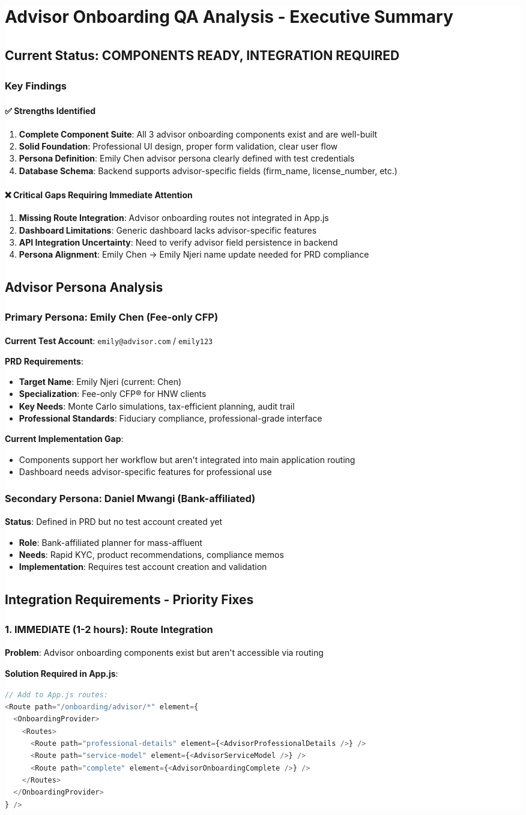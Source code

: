 # Advisor Onboarding QA Analysis - Executive Summary

## Current Status: COMPONENTS READY, INTEGRATION REQUIRED

### Key Findings

#### ✅ **Strengths Identified**
1. **Complete Component Suite**: All 3 advisor onboarding components exist and are well-built
2. **Solid Foundation**: Professional UI design, proper form validation, clear user flow
3. **Persona Definition**: Emily Chen advisor persona clearly defined with test credentials
4. **Database Schema**: Backend supports advisor-specific fields (firm_name, license_number, etc.)

#### ❌ **Critical Gaps Requiring Immediate Attention**
1. **Missing Route Integration**: Advisor onboarding routes not integrated in App.js
2. **Dashboard Limitations**: Generic dashboard lacks advisor-specific features
3. **API Integration Uncertainty**: Need to verify advisor field persistence in backend
4. **Persona Alignment**: Emily Chen → Emily Njeri name update needed for PRD compliance

## Advisor Persona Analysis

### Primary Persona: Emily Chen (Fee-only CFP)
**Current Test Account**: `emily@advisor.com` / `emily123`

**PRD Requirements**:
- **Target Name**: Emily Njeri (current: Chen)
- **Specialization**: Fee-only CFP® for HNW clients
- **Key Needs**: Monte Carlo simulations, tax-efficient planning, audit trail
- **Professional Standards**: Fiduciary compliance, professional-grade interface

**Current Implementation Gap**:
- Components support her workflow but aren't integrated into main application routing
- Dashboard needs advisor-specific features for professional use

### Secondary Persona: Daniel Mwangi (Bank-affiliated)
**Status**: Defined in PRD but no test account created yet
- **Role**: Bank-affiliated planner for mass-affluent
- **Needs**: Rapid KYC, product recommendations, compliance memos
- **Implementation**: Requires test account creation and validation

## Integration Requirements - Priority Fixes

### 1. IMMEDIATE (1-2 hours): Route Integration
**Problem**: Advisor onboarding components exist but aren't accessible via routing

**Solution Required in App.js**:
```javascript
// Add to App.js routes:
<Route path="/onboarding/advisor/*" element={
  <OnboardingProvider>
    <Routes>
      <Route path="professional-details" element={<AdvisorProfessionalDetails />} />
      <Route path="service-model" element={<AdvisorServiceModel />} />
      <Route path="complete" element={<AdvisorOnboardingComplete />} />
    </Routes>
  </OnboardingProvider>
} />
```
